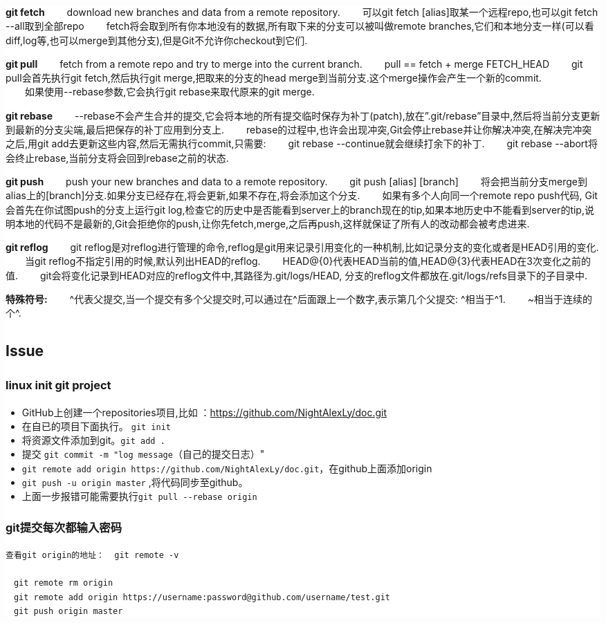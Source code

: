 **git fetch**
　　download new branches and data from a remote repository.
　　可以git fetch [alias]取某一个远程repo,也可以git fetch --all取到全部repo
　　fetch将会取到所有你本地没有的数据,所有取下来的分支可以被叫做remote branches,它们和本地分支一样(可以看diff,log等,也可以merge到其他分支),但是Git不允许你checkout到它们. 
 
**git pull**
　　fetch from a remote repo and try to merge into the current branch.
　　pull == fetch + merge FETCH_HEAD
　　git pull会首先执行git fetch,然后执行git merge,把取来的分支的head merge到当前分支.这个merge操作会产生一个新的commit.    
　　如果使用--rebase参数,它会执行git rebase来取代原来的git merge.
  
**git rebase**
　　--rebase不会产生合并的提交,它会将本地的所有提交临时保存为补丁(patch),放在”.git/rebase”目录中,然后将当前分支更新到最新的分支尖端,最后把保存的补丁应用到分支上.
　　rebase的过程中,也许会出现冲突,Git会停止rebase并让你解决冲突,在解决完冲突之后,用git add去更新这些内容,然后无需执行commit,只需要:
　　git rebase --continue就会继续打余下的补丁.
　　git rebase --abort将会终止rebase,当前分支将会回到rebase之前的状态.
 
**git push**
　　push your new branches and data to a remote repository.
　　git push [alias] [branch]
　　将会把当前分支merge到alias上的[branch]分支.如果分支已经存在,将会更新,如果不存在,将会添加这个分支.
　　如果有多个人向同一个remote repo push代码, Git会首先在你试图push的分支上运行git log,检查它的历史中是否能看到server上的branch现在的tip,如果本地历史中不能看到server的tip,说明本地的代码不是最新的,Git会拒绝你的push,让你先fetch,merge,之后再push,这样就保证了所有人的改动都会被考虑进来.
 
**git reflog**
　　git reflog是对reflog进行管理的命令,reflog是git用来记录引用变化的一种机制,比如记录分支的变化或者是HEAD引用的变化.
　　当git reflog不指定引用的时候,默认列出HEAD的reflog.
　　HEAD@{0}代表HEAD当前的值,HEAD@{3}代表HEAD在3次变化之前的值.
　　git会将变化记录到HEAD对应的reflog文件中,其路径为.git/logs/HEAD, 分支的reflog文件都放在.git/logs/refs目录下的子目录中.
 
 
**特殊符号:**
　　^代表父提交,当一个提交有多个父提交时,可以通过在^后面跟上一个数字,表示第几个父提交: ^相当于^1.
　　~<n>相当于连续的<n>个^.


## Issue

### linux init git project

- GitHub上创建一个repositories项目,比如 ：https://github.com/NightAlexLy/doc.git
- 在自已的项目下面执行。 `git init`
- 将资源文件添加到git。`git add . `
- 提交 `git commit -m "log message`（自己的提交日志）"
- `git remote add origin https://github.com/NightAlexLy/doc.git`，在github上面添加origin
- `git push -u origin master`  ,将代码同步至github。
- 上面一步报错可能需要执行`git pull --rebase origin`

### git提交每次都输入密码

```
查看git origin的地址：  git remote -v

　git remote rm origin
　git remote add origin https://username:password@github.com/username/test.git
　git push origin master
```
